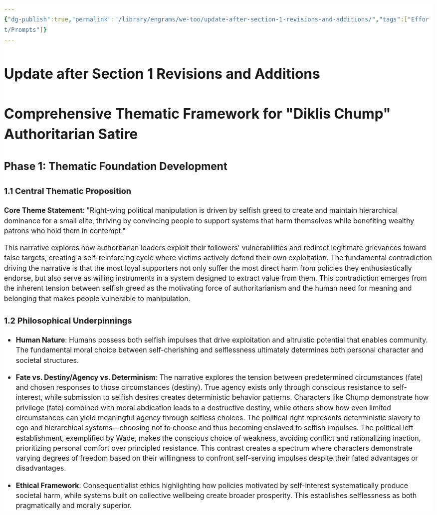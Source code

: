 ```yaml
---
{"dg-publish":true,"permalink":"/library/engrams/we-too/update-after-section-1-revisions-and-additions/","tags":["Effort/Prompts"]}
---
```


# Update after Section 1 Revisions and Additions
# Comprehensive Thematic Framework for "Diklis Chump" Authoritarian Satire

## Phase 1: Thematic Foundation Development

### 1.1 Central Thematic Proposition

**Core Theme Statement**: "Right-wing political manipulation is driven by selfish greed to create and maintain hierarchical dominance for a small elite, thriving by convincing people to support systems that harm themselves while benefiting wealthy patrons who hold them in contempt."

This narrative explores how authoritarian leaders exploit their followers' vulnerabilities and redirect legitimate grievances toward false targets, creating a self-reinforcing cycle where victims actively defend their own exploitation. The fundamental contradiction driving the narrative is that the most loyal supporters not only suffer the most direct harm from policies they enthusiastically endorse, but also serve as willing instruments in a system designed to extract value from them. This contradiction emerges from the inherent tension between selfish greed as the motivating force of authoritarianism and the human need for meaning and belonging that makes people vulnerable to manipulation.

### 1.2 Philosophical Underpinnings

- **Human Nature**: Humans possess both selfish impulses that drive exploitation and altruistic potential that enables community. The fundamental moral choice between self-cherishing and selflessness ultimately determines both personal character and societal structures.
    
- **Fate vs. Destiny/Agency vs. Determinism**: The narrative explores the tension between predetermined circumstances (fate) and chosen responses to those circumstances (destiny). True agency exists only through conscious resistance to self-interest, while submission to selfish desires creates deterministic behavior patterns. Characters like Chump demonstrate how privilege (fate) combined with moral abdication leads to a destructive destiny, while others show how even limited circumstances can yield meaningful agency through selfless choices. The political right represents deterministic slavery to ego and hierarchical systems—choosing not to choose and thus becoming enslaved to selfish impulses. The political left establishment, exemplified by Wade, makes the conscious choice of weakness, avoiding conflict and rationalizing inaction, prioritizing personal comfort over principled resistance. This contrast creates a spectrum where characters demonstrate varying degrees of freedom based on their willingness to confront self-serving impulses despite their fated advantages or disadvantages.
    
- **Ethical Framework**: Consequentialist ethics highlighting how policies motivated by self-interest systematically produce societal harm, while systems built on collective wellbeing create broader prosperity. This establishes selflessness as both pragmatically and morally superior.
    